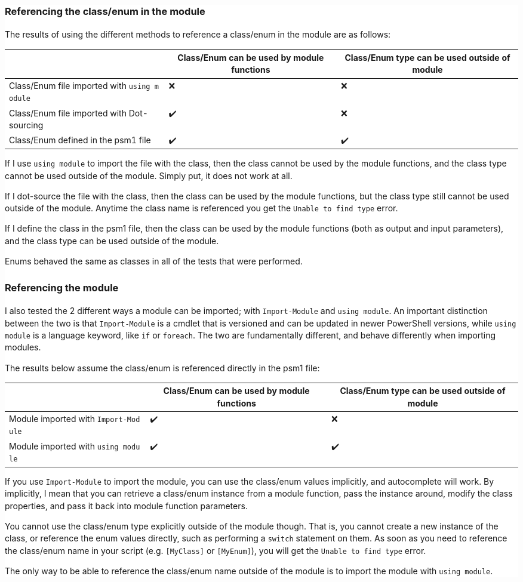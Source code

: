 ### Referencing the class/enum in the module

The results of using the different methods to reference a class/enum in the module are as follows:

|                                              | Class/Enum can be used by module functions | Class/Enum type can be used outside of module |
| -------------------------------------------- | ------------------------------------------ | --------------------------------------------- |
| Class/Enum file imported with `using module` | ❌                                         | ❌                                            |
| Class/Enum file imported with Dot-sourcing   | ✔️                                         | ❌                                            |
| Class/Enum defined in the psm1 file          | ✔️                                         | ✔️                                            |

If I use `using module` to import the file with the class, then the class cannot be used by the module functions, and the class type cannot be used outside of the module.
Simply put, it does not work at all.

If I dot-source the file with the class, then the class can be used by the module functions, but the class type still cannot be used outside of the module.
Anytime the class name is referenced you get the `Unable to find type` error.

If I define the class in the psm1 file, then the class can be used by the module functions (both as output and input parameters), and the class type can be used outside of the module.

Enums behaved the same as classes in all of the tests that were performed.

### Referencing the module

I also tested the 2 different ways a module can be imported; with `Import-Module` and `using module`.
An important distinction between the two is that `Import-Module` is a cmdlet that is versioned and can be updated in newer PowerShell versions, while `using module` is a language keyword, like `if` or `foreach`.
The two are fundamentally different, and behave differently when importing modules.

The results below assume the class/enum is referenced directly in the psm1 file:

|                                      | Class/Enum can be used by module functions | Class/Enum type can be used outside of module |
| ------------------------------------ | ------------------------------------------ | --------------------------------------------- |
| Module imported with `Import-Module` | ✔️                                         | ❌                                           |
| Module imported with `using module`  | ✔️                                         | ✔️                                           |

If you use `Import-Module` to import the module, you can use the class/enum values implicitly, and autocomplete will work.
By implicitly, I mean that you can retrieve a class/enum instance from a module function, pass the instance around, modify the class properties, and pass it back into module function parameters.

You cannot use the class/enum type explicitly outside of the module though.
That is, you cannot create a new instance of the class, or reference the enum values directly, such as performing a `switch` statement on them.
As soon as you need to reference the class/enum name in your script (e.g. `[MyClass]` or `[MyEnum]`), you will get the `Unable to find type` error.

The only way to be able to reference the class/enum name outside of the module is to import the module with `using module`.
